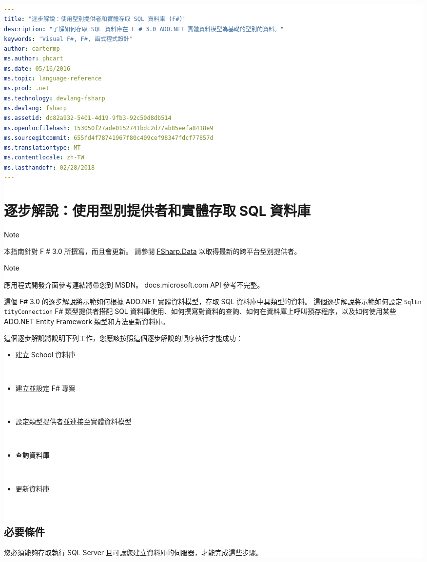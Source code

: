 ```yaml
---
title: "逐步解說：使用型別提供者和實體存取 SQL 資料庫 (F#)"
description: "了解如何存取 SQL 資料庫在 F # 3.0 ADO.NET 實體資料模型為基礎的型別的資料。"
keywords: "Visual F#, F#, 函式程式設計"
author: cartermp
ms.author: phcart
ms.date: 05/16/2016
ms.topic: language-reference
ms.prod: .net
ms.technology: devlang-fsharp
ms.devlang: fsharp
ms.assetid: dc82a932-5401-4d19-9fb3-92c50d8db514
ms.openlocfilehash: 153050f27ade0152741bdc2d77ab85eefa8418e9
ms.sourcegitcommit: 655fd4f78741967f80c409cef98347fdcf77857d
ms.translationtype: MT
ms.contentlocale: zh-TW
ms.lasthandoff: 02/28/2018
---
```

# <a name="walkthrough-accessing-a-sql-database-by-using-type-providers-and-entities"></a>逐步解說：使用型別提供者和實體存取 SQL 資料庫

> [!NOTE]
本指南針對 F # 3.0 所撰寫，而且會更新。  請參閱 [FSharp.Data](https://fsharp.github.io/FSharp.Data/) 以取得最新的跨平台型別提供者。

> [!NOTE]
應用程式開發介面參考連結將帶您到 MSDN。  docs.microsoft.com API 參考不完整。

這個 F# 3.0 的逐步解說將示範如何根據 ADO.NET 實體資料模型，存取 SQL 資料庫中具類型的資料。 這個逐步解說將示範如何設定 `SqlEntityConnection` F# 類型提供者搭配 SQL 資料庫使用、如何撰寫對資料的查詢、如何在資料庫上呼叫預存程序，以及如何使用某些 ADO.NET Entity Framework 類型和方法更新資料庫。

這個逐步解說將說明下列工作，您應該按照這個逐步解說的順序執行才能成功：


- 建立 School 資料庫
<br />

- 建立並設定 F# 專案
<br />

- 設定類型提供者並連接至實體資料模型
<br />

- 查詢資料庫
<br />

- 更新資料庫
<br />


## <a name="prerequisites"></a>必要條件
您必須能夠存取執行 SQL Server 且可讓您建立資料庫的伺服器，才能完成這些步驟。
